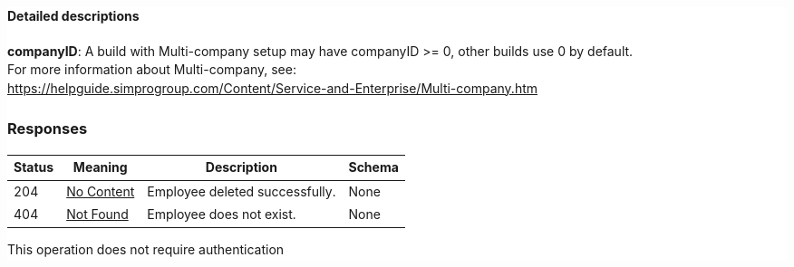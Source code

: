 #### Detailed descriptions

**companyID**: A build with Multi-company setup may have companyID >= 0, other builds use 0 by default.<br />
For more information about Multi-company, see:<br />
https://helpguide.simprogroup.com/Content/Service-and-Enterprise/Multi-company.htm

<h3 id="f2e0a0ef0bc6f8b5d167c3eba0a29f00-responses">Responses</h3>

|Status|Meaning|Description|Schema|
|---|---|---|---|
|204|[No Content](https://tools.ietf.org/html/rfc7231#section-6.3.5)|Employee deleted successfully.|None|
|404|[Not Found](https://tools.ietf.org/html/rfc7231#section-6.5.4)|Employee does not exist.|None|

<aside class="success">
This operation does not require authentication
</aside>